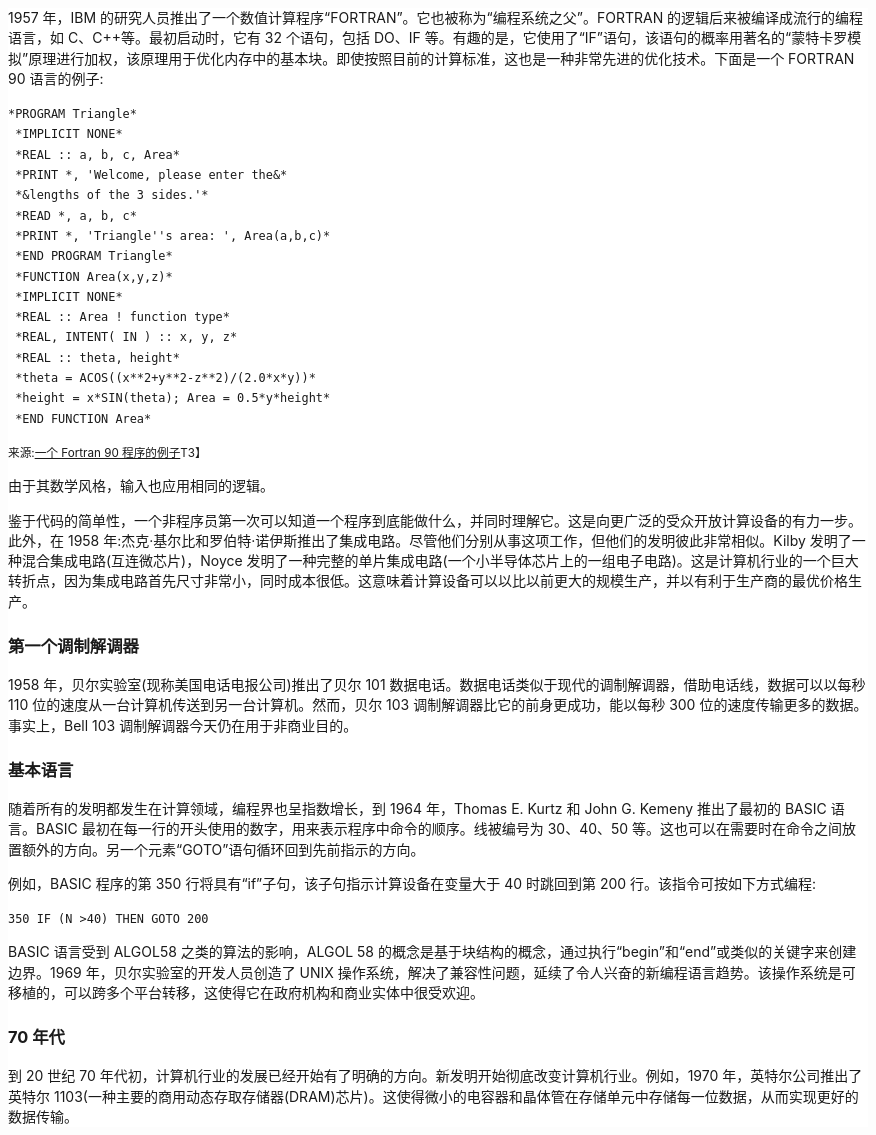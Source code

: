 1957 年，IBM 的研究人员推出了一个数值计算程序“FORTRAN”。它也被称为“编程系统之父”。FORTRAN 的逻辑后来被编译成流行的编程语言，如 C、C++等。最初启动时，它有 32 个语句，包括 DO、IF 等。有趣的是，它使用了“IF”语句，该语句的概率用著名的“蒙特卡罗模拟”原理进行加权，该原理用于优化内存中的基本块。即使按照目前的计算标准，这也是一种非常先进的优化技术。下面是一个 FORTRAN 90 语言的例子:

```
*PROGRAM Triangle*
 *IMPLICIT NONE*
 *REAL :: a, b, c, Area*
 *PRINT *, 'Welcome, please enter the&*
 *&lengths of the 3 sides.'*
 *READ *, a, b, c*
 *PRINT *, 'Triangle''s area: ', Area(a,b,c)*
 *END PROGRAM Triangle*
 *FUNCTION Area(x,y,z)*
 *IMPLICIT NONE*
 *REAL :: Area ! function type*
 *REAL, INTENT( IN ) :: x, y, z*
 *REAL :: theta, height*
 *theta = ACOS((x**2+y**2-z**2)/(2.0*x*y))*
 *height = x*SIN(theta); Area = 0.5*y*height*
 *END FUNCTION Area*
```

<small>来源:[一个 Fortran 90 程序的例子](http://www.mrao.cam.ac.uk/~pa/f90Notes/HTMLNotesnode40.html)T3】</small>

由于其数学风格，输入也应用相同的逻辑。

鉴于代码的简单性，一个非程序员第一次可以知道一个程序到底能做什么，并同时理解它。这是向更广泛的受众开放计算设备的有力一步。此外，在 1958 年:杰克·基尔比和罗伯特·诺伊斯推出了集成电路。尽管他们分别从事这项工作，但他们的发明彼此非常相似。Kilby 发明了一种混合集成电路(互连微芯片)，Noyce 发明了一种完整的单片集成电路(一个小半导体芯片上的一组电子电路)。这是计算机行业的一个巨大转折点，因为集成电路首先尺寸非常小，同时成本很低。这意味着计算设备可以以比以前更大的规模生产，并以有利于生产商的最优价格生产。

### 第一个调制解调器

1958 年，贝尔实验室(现称美国电话电报公司)推出了贝尔 101 数据电话。数据电话类似于现代的调制解调器，借助电话线，数据可以以每秒 110 位的速度从一台计算机传送到另一台计算机。然而，贝尔 103 调制解调器比它的前身更成功，能以每秒 300 位的速度传输更多的数据。事实上，Bell 103 调制解调器今天仍在用于非商业目的。

### 基本语言

随着所有的发明都发生在计算领域，编程界也呈指数增长，到 1964 年，Thomas E. Kurtz 和 John G. Kemeny 推出了最初的 BASIC 语言。BASIC 最初在每一行的开头使用的数字，用来表示程序中命令的顺序。线被编号为 30、40、50 等。这也可以在需要时在命令之间放置额外的方向。另一个元素“GOTO”语句循环回到先前指示的方向。

例如，BASIC 程序的第 350 行将具有“if”子句，该子句指示计算设备在变量大于 40 时跳回到第 200 行。该指令可按如下方式编程:

```
350 IF (N >40) THEN GOTO 200
```

BASIC 语言受到 ALGOL58 之类的算法的影响，ALGOL 58 的概念是基于块结构的概念，通过执行“begin”和“end”或类似的关键字来创建边界。1969 年，贝尔实验室的开发人员创造了 UNIX 操作系统，解决了兼容性问题，延续了令人兴奋的新编程语言趋势。该操作系统是可移植的，可以跨多个平台转移，这使得它在政府机构和商业实体中很受欢迎。

### 70 年代

到 20 世纪 70 年代初，计算机行业的发展已经开始有了明确的方向。新发明开始彻底改变计算机行业。例如，1970 年，英特尔公司推出了英特尔 1103(一种主要的商用动态存取存储器(DRAM)芯片)。这使得微小的电容器和晶体管在存储单元中存储每一位数据，从而实现更好的数据传输。
